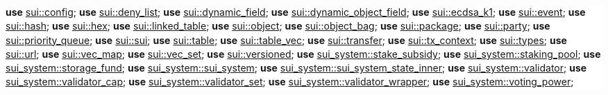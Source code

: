<b>use</b> <a href="../../dependencies/sui/config.md#sui_config">sui::config</a>;
<b>use</b> <a href="../../dependencies/sui/deny_list.md#sui_deny_list">sui::deny_list</a>;
<b>use</b> <a href="../../dependencies/sui/dynamic_field.md#sui_dynamic_field">sui::dynamic_field</a>;
<b>use</b> <a href="../../dependencies/sui/dynamic_object_field.md#sui_dynamic_object_field">sui::dynamic_object_field</a>;
<b>use</b> <a href="../../dependencies/sui/ecdsa_k1.md#sui_ecdsa_k1">sui::ecdsa_k1</a>;
<b>use</b> <a href="../../dependencies/sui/event.md#sui_event">sui::event</a>;
<b>use</b> <a href="../../dependencies/sui/hash.md#sui_hash">sui::hash</a>;
<b>use</b> <a href="../../dependencies/sui/hex.md#sui_hex">sui::hex</a>;
<b>use</b> <a href="../../dependencies/sui/linked_table.md#sui_linked_table">sui::linked_table</a>;
<b>use</b> <a href="../../dependencies/sui/object.md#sui_object">sui::object</a>;
<b>use</b> <a href="../../dependencies/sui/object_bag.md#sui_object_bag">sui::object_bag</a>;
<b>use</b> <a href="../../dependencies/sui/package.md#sui_package">sui::package</a>;
<b>use</b> <a href="../../dependencies/sui/party.md#sui_party">sui::party</a>;
<b>use</b> <a href="../../dependencies/sui/priority_queue.md#sui_priority_queue">sui::priority_queue</a>;
<b>use</b> <a href="../../dependencies/sui/sui.md#sui_sui">sui::sui</a>;
<b>use</b> <a href="../../dependencies/sui/table.md#sui_table">sui::table</a>;
<b>use</b> <a href="../../dependencies/sui/table_vec.md#sui_table_vec">sui::table_vec</a>;
<b>use</b> <a href="../../dependencies/sui/transfer.md#sui_transfer">sui::transfer</a>;
<b>use</b> <a href="../../dependencies/sui/tx_context.md#sui_tx_context">sui::tx_context</a>;
<b>use</b> <a href="../../dependencies/sui/types.md#sui_types">sui::types</a>;
<b>use</b> <a href="../../dependencies/sui/url.md#sui_url">sui::url</a>;
<b>use</b> <a href="../../dependencies/sui/vec_map.md#sui_vec_map">sui::vec_map</a>;
<b>use</b> <a href="../../dependencies/sui/vec_set.md#sui_vec_set">sui::vec_set</a>;
<b>use</b> <a href="../../dependencies/sui/versioned.md#sui_versioned">sui::versioned</a>;
<b>use</b> <a href="../../dependencies/sui_system/stake_subsidy.md#sui_system_stake_subsidy">sui_system::stake_subsidy</a>;
<b>use</b> <a href="../../dependencies/sui_system/staking_pool.md#sui_system_staking_pool">sui_system::staking_pool</a>;
<b>use</b> <a href="../../dependencies/sui_system/storage_fund.md#sui_system_storage_fund">sui_system::storage_fund</a>;
<b>use</b> <a href="../../dependencies/sui_system/sui_system.md#sui_system_sui_system">sui_system::sui_system</a>;
<b>use</b> <a href="../../dependencies/sui_system/sui_system_state_inner.md#sui_system_sui_system_state_inner">sui_system::sui_system_state_inner</a>;
<b>use</b> <a href="../../dependencies/sui_system/validator.md#sui_system_validator">sui_system::validator</a>;
<b>use</b> <a href="../../dependencies/sui_system/validator_cap.md#sui_system_validator_cap">sui_system::validator_cap</a>;
<b>use</b> <a href="../../dependencies/sui_system/validator_set.md#sui_system_validator_set">sui_system::validator_set</a>;
<b>use</b> <a href="../../dependencies/sui_system/validator_wrapper.md#sui_system_validator_wrapper">sui_system::validator_wrapper</a>;
<b>use</b> <a href="../../dependencies/sui_system/voting_power.md#sui_system_voting_power">sui_system::voting_power</a>;
</code></pre>



<a name="bridge_bridge_Bridge"></a>
